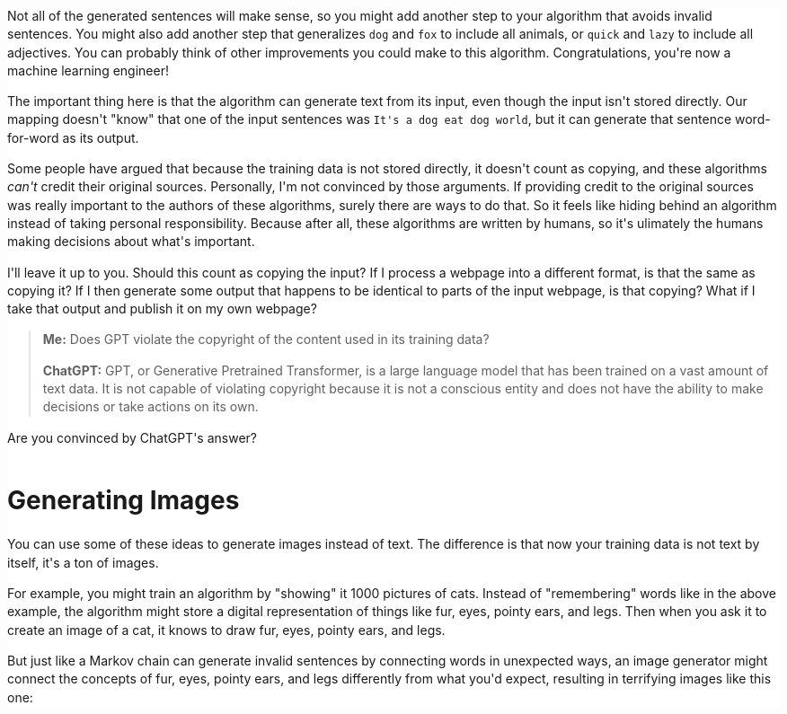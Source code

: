 Not all of the generated sentences will make sense, so you might add another step to your algorithm that avoids invalid sentences. You might also add another step that generalizes `dog` and `fox` to include all animals, or `quick` and `lazy` to include all adjectives. You can probably think of other improvements you could make to this algorithm. Congratulations, you're now a machine learning engineer!

The important thing here is that the algorithm can generate text from its input, even though the input isn't stored directly. Our mapping doesn't "know" that one of the input sentences was `It's a dog eat dog world`, but it can generate that sentence word-for-word as its output.

Some people have argued that because the training data is not stored directly, it doesn't count as copying, and these algorithms *can't* credit their original sources. Personally, I'm not convinced by those arguments. If providing credit to the original sources was really important to the authors of these algorithms, surely there are ways to do that. So it feels like hiding behind an algorithm instead of taking personal responsibility. Because after all, these algorithms are written by humans, so it's ulimately the humans making decisions about what's important.

I'll leave it up to you. Should this count as copying the input? If I process a webpage into a different format, is that the same as copying it? If I then generate some output that happens to be identical to parts of the input webpage, is that copying? What if I take that output and publish it on my own webpage?

> **Me:** Does GPT violate the copyright of the content used in its training data?
>
> **ChatGPT:** GPT, or Generative Pretrained Transformer, is a large language model that has been trained on a vast amount of text data. It is not capable of violating copyright because it is not a conscious entity and does not have the ability to make decisions or take actions on its own.

Are you convinced by ChatGPT's answer?

# Generating Images

You can use some of these ideas to generate images instead of text. The difference is that now your training data is not text by itself, it's a ton of images.

For example, you might train an algorithm by "showing" it 1000 pictures of cats. Instead of "remembering" words like in the above example, the algorithm might store a digital representation of things like fur, eyes, pointy ears, and legs. Then when you ask it to create an image of a cat, it knows to draw fur, eyes, pointy ears, and legs.

But just like a Markov chain can generate invalid sentences by connecting words in unexpected ways, an image generator might connect the concepts of fur, eyes, pointy ears, and legs differently from what you'd expect, resulting in terrifying images like this one:
